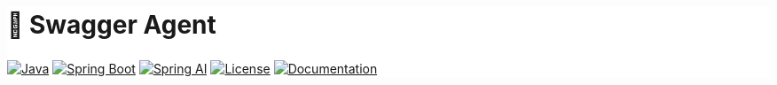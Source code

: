 # 🤖 Swagger Agent

[![Java](https://img.shields.io/badge/Java-21-orange.svg)](https://openjdk.java.net/projects/jdk/21/)
[![Spring Boot](https://img.shields.io/badge/Spring%20Boot-3.2.3-brightgreen.svg)](https://spring.io/projects/spring-boot)
[![Spring AI](https://img.shields.io/badge/Spring%20AI-0.8.0-blue.svg)](https://spring.io/projects/spring-ai)
[![License](https://img.shields.io/badge/License-MIT-yellow.svg)](LICENSE)
[![Documentation](https://img.shields.io/badge/docs-swagger--agent-blue.svg)](https://cesarschutz.github.io/swagger-agent/)

<p align="center">